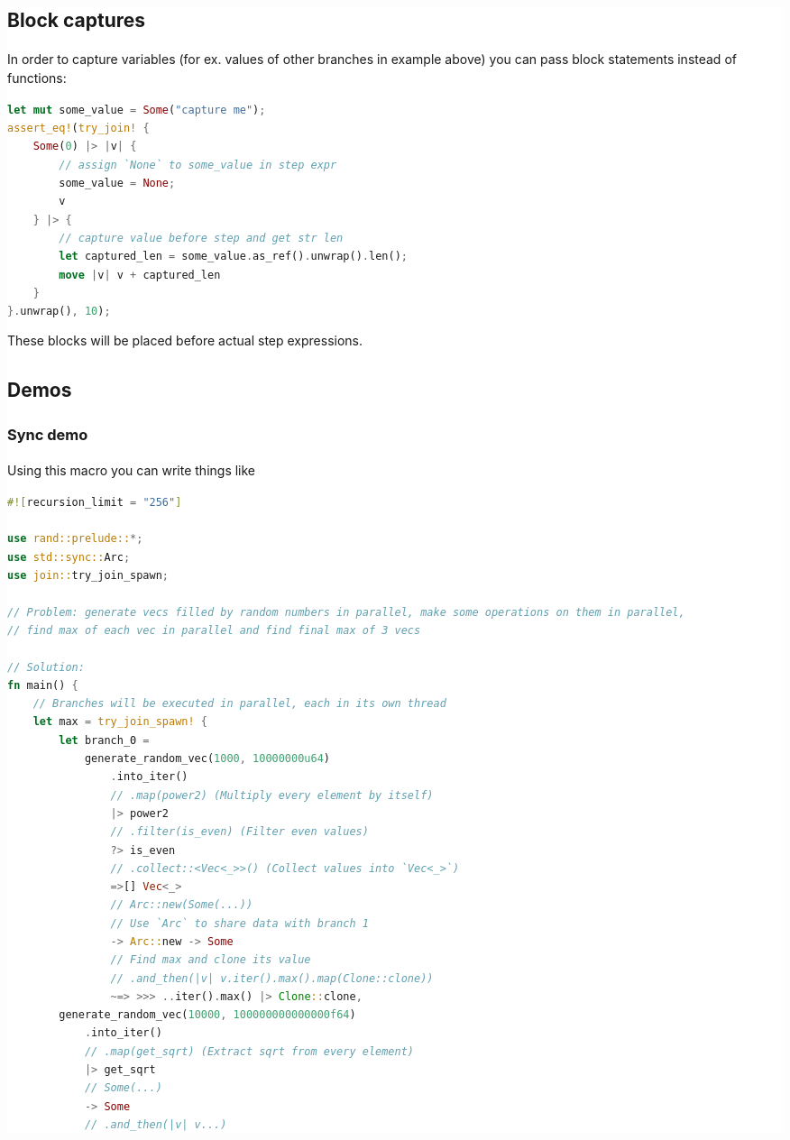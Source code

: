 ## Block captures

In order to capture variables (for ex. values of other branches in example above) you can pass block statements instead of functions:
```rust
let mut some_value = Some("capture me");
assert_eq!(try_join! {
    Some(0) |> |v| { 
        // assign `None` to some_value in step expr
        some_value = None; 
        v 
    } |> { 
        // capture value before step and get str len
        let captured_len = some_value.as_ref().unwrap().len(); 
        move |v| v + captured_len
    }
}.unwrap(), 10);
```
These blocks will be placed before actual step expressions.

## Demos

### Sync demo 

Using this macro you can write things like

```rust
#![recursion_limit = "256"]

use rand::prelude::*;
use std::sync::Arc;
use join::try_join_spawn;

// Problem: generate vecs filled by random numbers in parallel, make some operations on them in parallel,
// find max of each vec in parallel and find final max of 3 vecs

// Solution:
fn main() {
    // Branches will be executed in parallel, each in its own thread
    let max = try_join_spawn! {
        let branch_0 =
            generate_random_vec(1000, 10000000u64)
                .into_iter()
                // .map(power2) (Multiply every element by itself)
                |> power2
                // .filter(is_even) (Filter even values)
                ?> is_even
                // .collect::<Vec<_>>() (Collect values into `Vec<_>`)
                =>[] Vec<_>
                // Arc::new(Some(...))
                // Use `Arc` to share data with branch 1
                -> Arc::new -> Some
                // Find max and clone its value
                // .and_then(|v| v.iter().max().map(Clone::clone))
                ~=> >>> ..iter().max() |> Clone::clone,
        generate_random_vec(10000, 100000000000000f64)
            .into_iter()
            // .map(get_sqrt) (Extract sqrt from every element)
            |> get_sqrt
            // Some(...)
            -> Some
            // .and_then(|v| v...)
```

[docs-badge]: https://docs.rs/join/badge.svg
[docs-url]: https://docs.rs/join
[crates-badge]: https://img.shields.io/crates/v/join.svg
[crates-url]: https://crates.io/crates/join
[mit-badge]: https://img.shields.io/badge/license-MIT-blue.svg
[mit-url]: LICENSE
[travis-badge]: https://travis-ci.org/olegnn/join.svg?branch=master
[travis-url]: https://travis-ci.org/olegnn/join